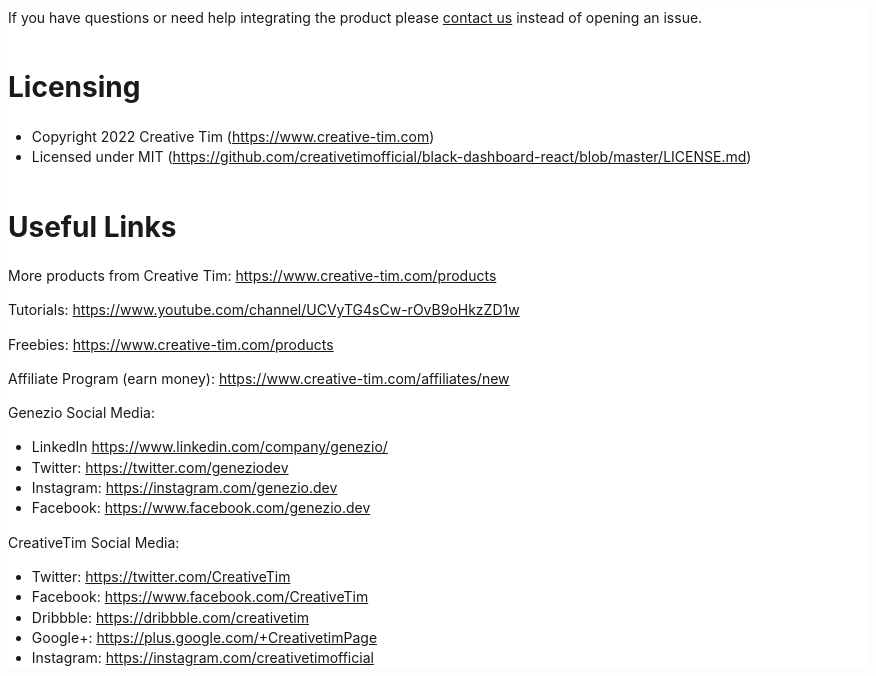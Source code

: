 If you have questions or need help integrating the product please [contact us](https://www.creative-tim.com/contact-us) instead of opening an issue.

# Licensing

- Copyright 2022 Creative Tim (https://www.creative-tim.com)
- Licensed under MIT (https://github.com/creativetimofficial/black-dashboard-react/blob/master/LICENSE.md)

# Useful Links

More products from Creative Tim: <https://www.creative-tim.com/products>

Tutorials: <https://www.youtube.com/channel/UCVyTG4sCw-rOvB9oHkzZD1w>

Freebies: <https://www.creative-tim.com/products>

Affiliate Program (earn money): <https://www.creative-tim.com/affiliates/new>

Genezio Social Media:

- LinkedIn <https://www.linkedin.com/company/genezio/>
- Twitter: <https://twitter.com/geneziodev>
- Instagram: <https://instagram.com/genezio.dev>
- Facebook: <https://www.facebook.com/genezio.dev>

CreativeTim Social Media:

- Twitter: <https://twitter.com/CreativeTim>
- Facebook: <https://www.facebook.com/CreativeTim>
- Dribbble: <https://dribbble.com/creativetim>
- Google+: <https://plus.google.com/+CreativetimPage>
- Instagram: <https://instagram.com/creativetimofficial>
